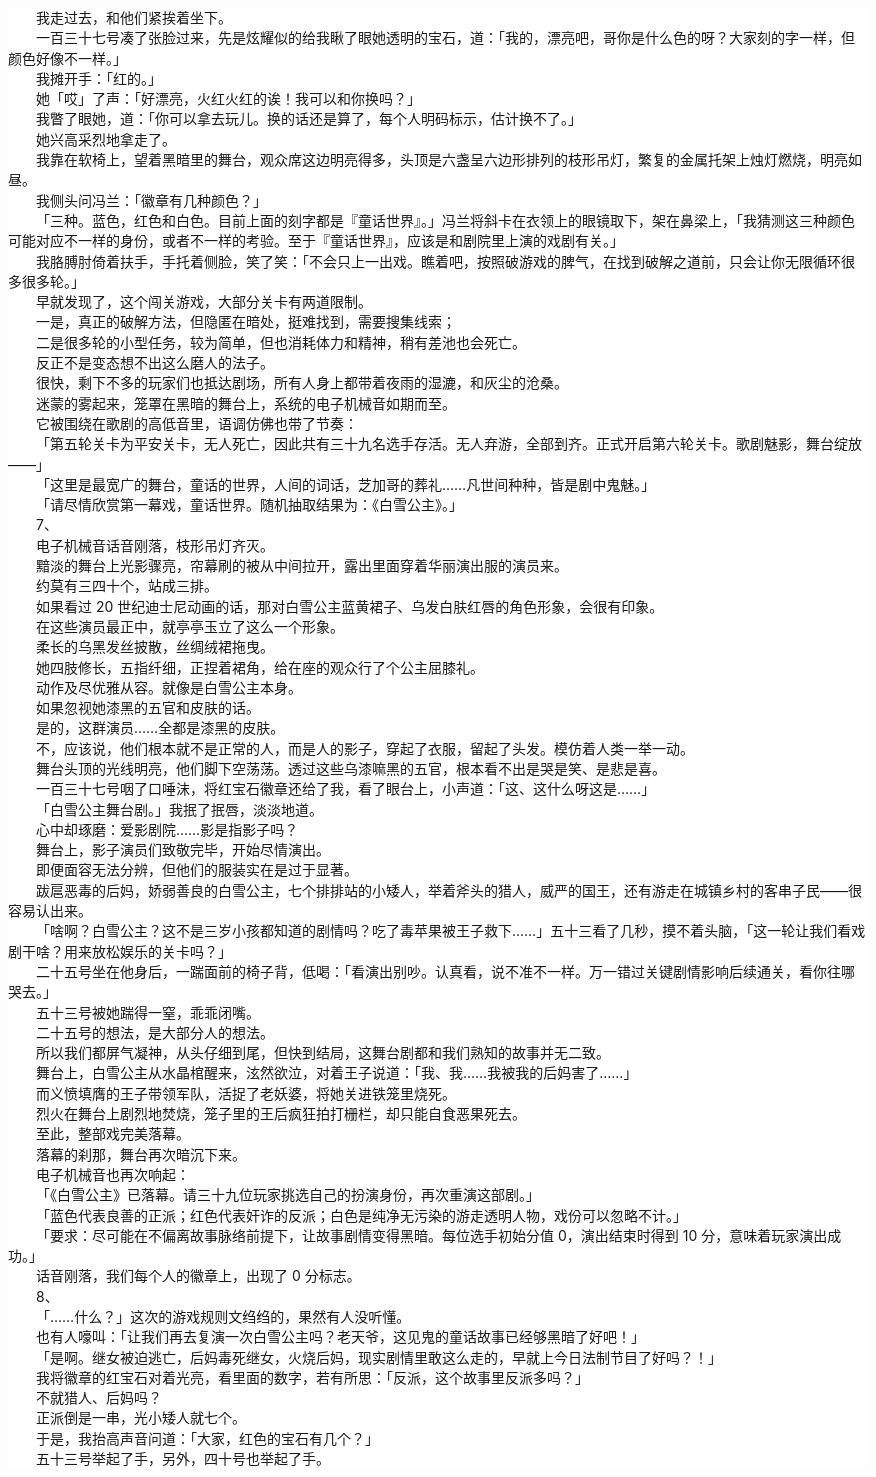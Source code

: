 &emsp;&emsp;我走过去，和他们紧挨着坐下。  
&emsp;&emsp;一百三十七号凑了张脸过来，先是炫耀似的给我瞅了眼她透明的宝石，道：「我的，漂亮吧，哥你是什么色的呀？大家刻的字一样，但颜色好像不一样。」  
&emsp;&emsp;我摊开手：「红的。」  
&emsp;&emsp;她「哎」了声：「好漂亮，火红火红的诶！我可以和你换吗？」  
&emsp;&emsp;我瞥了眼她，道：「你可以拿去玩儿。换的话还是算了，每个人明码标示，估计换不了。」  
&emsp;&emsp;她兴高采烈地拿走了。  
&emsp;&emsp;我靠在软椅上，望着黑暗里的舞台，观众席这边明亮得多，头顶是六盏呈六边形排列的枝形吊灯，繁复的金属托架上烛灯燃烧，明亮如昼。  
&emsp;&emsp;我侧头问冯兰：「徽章有几种颜色？」  
&emsp;&emsp;「三种。蓝色，红色和白色。目前上面的刻字都是『童话世界』。」冯兰将斜卡在衣领上的眼镜取下，架在鼻梁上，「我猜测这三种颜色可能对应不一样的身份，或者不一样的考验。至于『童话世界』，应该是和剧院里上演的戏剧有关。」  
&emsp;&emsp;我胳膊肘倚着扶手，手托着侧脸，笑了笑：「不会只上一出戏。瞧着吧，按照破游戏的脾气，在找到破解之道前，只会让你无限循环很多很多轮。」  
&emsp;&emsp;早就发现了，这个闯关游戏，大部分关卡有两道限制。  
&emsp;&emsp;一是，真正的破解方法，但隐匿在暗处，挺难找到，需要搜集线索；  
&emsp;&emsp;二是很多轮的小型任务，较为简单，但也消耗体力和精神，稍有差池也会死亡。  
&emsp;&emsp;反正不是变态想不出这么磨人的法子。  
&emsp;&emsp;很快，剩下不多的玩家们也抵达剧场，所有人身上都带着夜雨的湿漉，和灰尘的沧桑。  
&emsp;&emsp;迷蒙的雾起来，笼罩在黑暗的舞台上，系统的电子机械音如期而至。  
&emsp;&emsp;它被围绕在歌剧的高低音里，语调仿佛也带了节奏：  
&emsp;&emsp;「第五轮关卡为平安关卡，无人死亡，因此共有三十九名选手存活。无人弃游，全部到齐。正式开启第六轮关卡。歌剧魅影，舞台绽放——」  
&emsp;&emsp;「这里是最宽广的舞台，童话的世界，人间的词话，芝加哥的葬礼……凡世间种种，皆是剧中鬼魅。」  
&emsp;&emsp;「请尽情欣赏第一幕戏，童话世界。随机抽取结果为：《白雪公主》。」  
&emsp;&emsp;7、  
&emsp;&emsp;电子机械音话音刚落，枝形吊灯齐灭。  
&emsp;&emsp;黯淡的舞台上光影骤亮，帘幕刷的被从中间拉开，露出里面穿着华丽演出服的演员来。  
&emsp;&emsp;约莫有三四十个，站成三排。  
&emsp;&emsp;如果看过 20 世纪迪士尼动画的话，那对白雪公主蓝黄裙子、乌发白肤红唇的角色形象，会很有印象。  
&emsp;&emsp;在这些演员最正中，就亭亭玉立了这么一个形象。  
&emsp;&emsp;柔长的乌黑发丝披散，丝绸绒裙拖曳。  
&emsp;&emsp;她四肢修长，五指纤细，正捏着裙角，给在座的观众行了个公主屈膝礼。  
&emsp;&emsp;动作及尽优雅从容。就像是白雪公主本身。  
&emsp;&emsp;如果忽视她漆黑的五官和皮肤的话。  
&emsp;&emsp;是的，这群演员……全都是漆黑的皮肤。  
&emsp;&emsp;不，应该说，他们根本就不是正常的人，而是人的影子，穿起了衣服，留起了头发。模仿着人类一举一动。   
&emsp;&emsp;舞台头顶的光线明亮，他们脚下空荡荡。透过这些乌漆嘛黑的五官，根本看不出是哭是笑、是悲是喜。  
&emsp;&emsp;一百三十七号咽了口唾沫，将红宝石徽章还给了我，看了眼台上，小声道：「这、这什么呀这是……」  
&emsp;&emsp;「白雪公主舞台剧。」我抿了抿唇，淡淡地道。  
&emsp;&emsp;心中却琢磨：爱影剧院……影是指影子吗？  
&emsp;&emsp;舞台上，影子演员们致敬完毕，开始尽情演出。  
&emsp;&emsp;即便面容无法分辨，但他们的服装实在是过于显著。  
&emsp;&emsp;跋扈恶毒的后妈，娇弱善良的白雪公主，七个排排站的小矮人，举着斧头的猎人，威严的国王，还有游走在城镇乡村的客串子民——很容易认出来。  
&emsp;&emsp;「啥啊？白雪公主？这不是三岁小孩都知道的剧情吗？吃了毒苹果被王子救下……」五十三看了几秒，摸不着头脑，「这一轮让我们看戏剧干啥？用来放松娱乐的关卡吗？」  
&emsp;&emsp;二十五号坐在他身后，一踹面前的椅子背，低喝：「看演出别吵。认真看，说不准不一样。万一错过关键剧情影响后续通关，看你往哪哭去。」  
&emsp;&emsp;五十三号被她踹得一窒，乖乖闭嘴。  
&emsp;&emsp;二十五号的想法，是大部分人的想法。  
&emsp;&emsp;所以我们都屏气凝神，从头仔细到尾，但快到结局，这舞台剧都和我们熟知的故事并无二致。  
&emsp;&emsp;舞台上，白雪公主从水晶棺醒来，泫然欲泣，对着王子说道：「我、我……我被我的后妈害了……」  
&emsp;&emsp;而义愤填膺的王子带领军队，活捉了老妖婆，将她关进铁笼里烧死。  
&emsp;&emsp;烈火在舞台上剧烈地焚烧，笼子里的王后疯狂拍打栅栏，却只能自食恶果死去。  
&emsp;&emsp;至此，整部戏完美落幕。  
&emsp;&emsp;落幕的刹那，舞台再次暗沉下来。  
&emsp;&emsp;电子机械音也再次响起：  
&emsp;&emsp;「《白雪公主》已落幕。请三十九位玩家挑选自己的扮演身份，再次重演这部剧。」  
&emsp;&emsp;「蓝色代表良善的正派；红色代表奸诈的反派；白色是纯净无污染的游走透明人物，戏份可以忽略不计。」  
&emsp;&emsp;「要求：尽可能在不偏离故事脉络前提下，让故事剧情变得黑暗。每位选手初始分值 0，演出结束时得到 10 分，意味着玩家演出成功。」  
&emsp;&emsp;话音刚落，我们每个人的徽章上，出现了 0 分标志。  
&emsp;&emsp;8、  
&emsp;&emsp;「……什么？」这次的游戏规则文绉绉的，果然有人没听懂。  
&emsp;&emsp;也有人嚎叫：「让我们再去复演一次白雪公主吗？老天爷，这见鬼的童话故事已经够黑暗了好吧！」  
&emsp;&emsp;「是啊。继女被迫逃亡，后妈毒死继女，火烧后妈，现实剧情里敢这么走的，早就上今日法制节目了好吗？！」  
&emsp;&emsp;我将徽章的红宝石对着光亮，看里面的数字，若有所思：「反派，这个故事里反派多吗？」  
&emsp;&emsp;不就猎人、后妈吗？  
&emsp;&emsp;正派倒是一串，光小矮人就七个。  
&emsp;&emsp;于是，我抬高声音问道：「大家，红色的宝石有几个？」  
&emsp;&emsp;五十三号举起了手，另外，四十号也举起了手。  